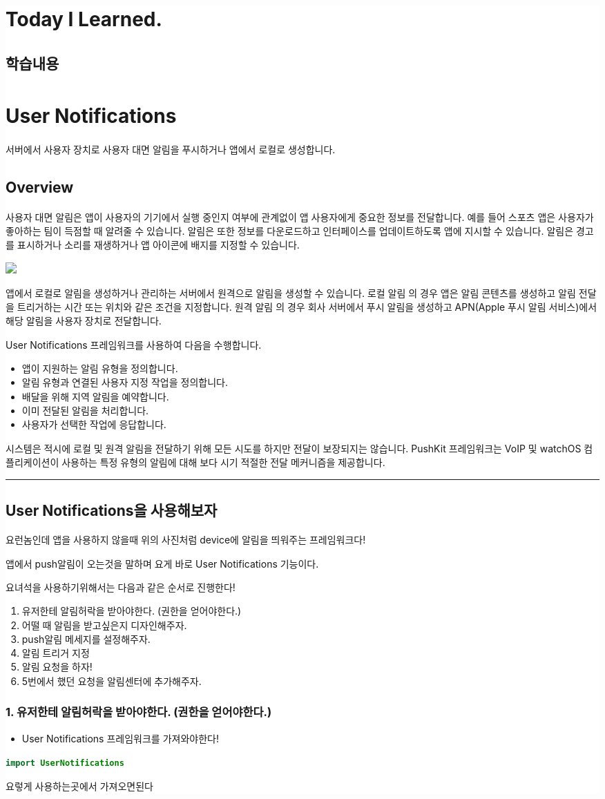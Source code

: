 # Today I Learned.

## 학습내용
# User Notifications
서버에서 사용자 장치로 사용자 대면 알림을 푸시하거나 앱에서 로컬로 생성합니다.

## Overview
사용자 대면 알림은 앱이 사용자의 기기에서 실행 중인지 여부에 관계없이 앱 사용자에게 중요한 정보를 전달합니다. 예를 들어 스포츠 앱은 사용자가 좋아하는 팀이 득점할 때 알려줄 수 있습니다. 알림은 또한 정보를 다운로드하고 인터페이스를 업데이트하도록 앱에 지시할 수 있습니다. 알림은 경고를 표시하거나 소리를 재생하거나 앱 아이콘에 배지를 지정할 수 있습니다.

![](https://i.imgur.com/7otAVgw.png)

앱에서 로컬로 알림을 생성하거나 관리하는 서버에서 원격으로 알림을 생성할 수 있습니다. 로컬 알림 의 경우 앱은 알림 콘텐츠를 생성하고 알림 전달을 트리거하는 시간 또는 위치와 같은 조건을 지정합니다. 원격 알림 의 경우 회사 서버에서 푸시 알림을 생성하고 APN(Apple 푸시 알림 서비스)에서 해당 알림을 사용자 장치로 전달합니다.

User Notifications 프레임워크를 사용하여 다음을 수행합니다.
- 앱이 지원하는 알림 유형을 정의합니다.
- 알림 유형과 연결된 사용자 지정 작업을 정의합니다.
- 배달을 위해 지역 알림을 예약합니다.
- 이미 전달된 알림을 처리합니다.
- 사용자가 선택한 작업에 응답합니다.

시스템은 적시에 로컬 및 원격 알림을 전달하기 위해 모든 시도를 하지만 전달이 보장되지는 않습니다. PushKit 프레임워크는 VoIP 및 watchOS 컴플리케이션이 사용하는 특정 유형의 알림에 대해 보다 시기 적절한 전달 메커니즘을 제공합니다.

---
## User Notifications을 사용해보자
요런놈인데 앱을 사용하지 않을때 위의 사진처럼 device에 알림을 띄워주는 프레임워크다!

앱에서 push알림이 오는것을 말하며 요게 바로 User Notifications 기능이다.

요녀석을 사용하기위해서는 다음과 같은 순서로 진행한다!
1. 유저한테 알림허락을 받아야한다. (권한을 얻어야한다.)
2. 어떨 때 알림을 받고싶은지 디자인해주자.
3. push알림 메세지를 설정해주자.
4. 알림 트리거 지정
5. 알림 요청을 하자!
6. 5번에서 했던 요청을  알림센터에 추가해주자. 

### 1. 유저한테 알림허락을 받아야한다. (권한을 얻어야한다.)
- User Notifications 프레임워크를 가져와야한다!

```swift
import UserNotifications
```

요렇게 사용하는곳에서 가져오면된다
